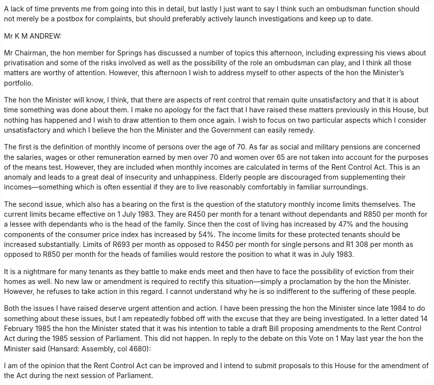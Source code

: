 <p>A lack of time prevents me from going into this in detail, but lastly I just want to say I think such an ombudsman function should not merely be a postbox for complaints, but should preferably actively launch investigations and keep up to date.</p>

</speech>

<speech by="#andrew">

<from>Mr <person refersTo="hansard_za">K M ANDREW</person>:</from>

<p>Mr Chairman, the hon member for Springs has discussed a number of topics this afternoon, including expressing his views about privatisation and some of the risks involved as well as the possibility of the role an ombudsman can play, and I think all those matters are worthy of attention. However, this afternoon I wish to address myself to other aspects of the hon the Minister&#x2019;s portfolio.</p>

<p>The hon the Minister will know, I think, that there are aspects of rent control that remain quite unsatisfactory and that it is about <span class="col_5929-5930" refersTo="page_0564"/>time something was done about them. I make no apology for the fact that I have raised these matters previously in this House, but nothing has happened and I wish to draw attention to them once again. I wish to focus on two particular aspects which I consider unsatisfactory and which I believe the hon the Minister and the Government can easily remedy.</p>

<p>The first is the definition of monthly income of persons over the age of 70. As far as social and military pensions are concerned the salaries, wages or other remuneration earned by men over 70 and women over 65 are not taken into account for the purposes of the means test. However, they are included when monthly incomes are calculated in terms of the Rent Control Act. This is an anomaly and leads to a great deal of insecurity and unhappiness. Elderly people are discouraged from supplementing their incomes&#x2014;something which is often essential if they are to live reasonably comfortably in familiar surroundings.</p>

<p>The second issue, which also has a bearing on the first is the question of the statutory monthly income limits themselves. The current limits became effective on 1 July 1983. They are R450 per month for a tenant without dependants and R850 per month for a lessee with dependants who is the head of the family. Since then the cost of living has increased by 47% and the housing components of the consumer price index has increased by 54%. The income limits for these protected tenants should be increased substantially. Limits of R693 per month as opposed to R450 per month for single persons and R1 308 per month as opposed to R850 per month for the heads of families would restore the position to what it was in July 1983.</p>

<p>It is a nightmare for many tenants as they battle to make ends meet and then have to face the possibility of eviction from their homes as well. No new law or amendment is required to rectify this situation&#x2014;simply a proclamation by the hon the Minister. However, he refuses to take action in this regard. I cannot understand why he is so indifferent to the suffering of these people.</p>

<p>Both the issues I have raised deserve urgent attention and action. I have been pressing the hon the Minister since late 1984 to do something about these issues, but I am repeatedly fobbed off with the excuse that they are being investigated. In a letter dated 14 February 1985 the hon the Minister stated that it was his intention to table a draft Bill proposing amendments to the Rent Control Act during the 1985 session of Parliament. This did not happen. In reply to the debate on this Vote on 1 May last year the hon the Minister said (Hansard: Assembly, col 4680):</p>

<block name="quote">I am of the opinion that the Rent Control Act can be improved and I intend to submit proposals to this House for the amendment of the Act during the next session of Parliament.</block>
